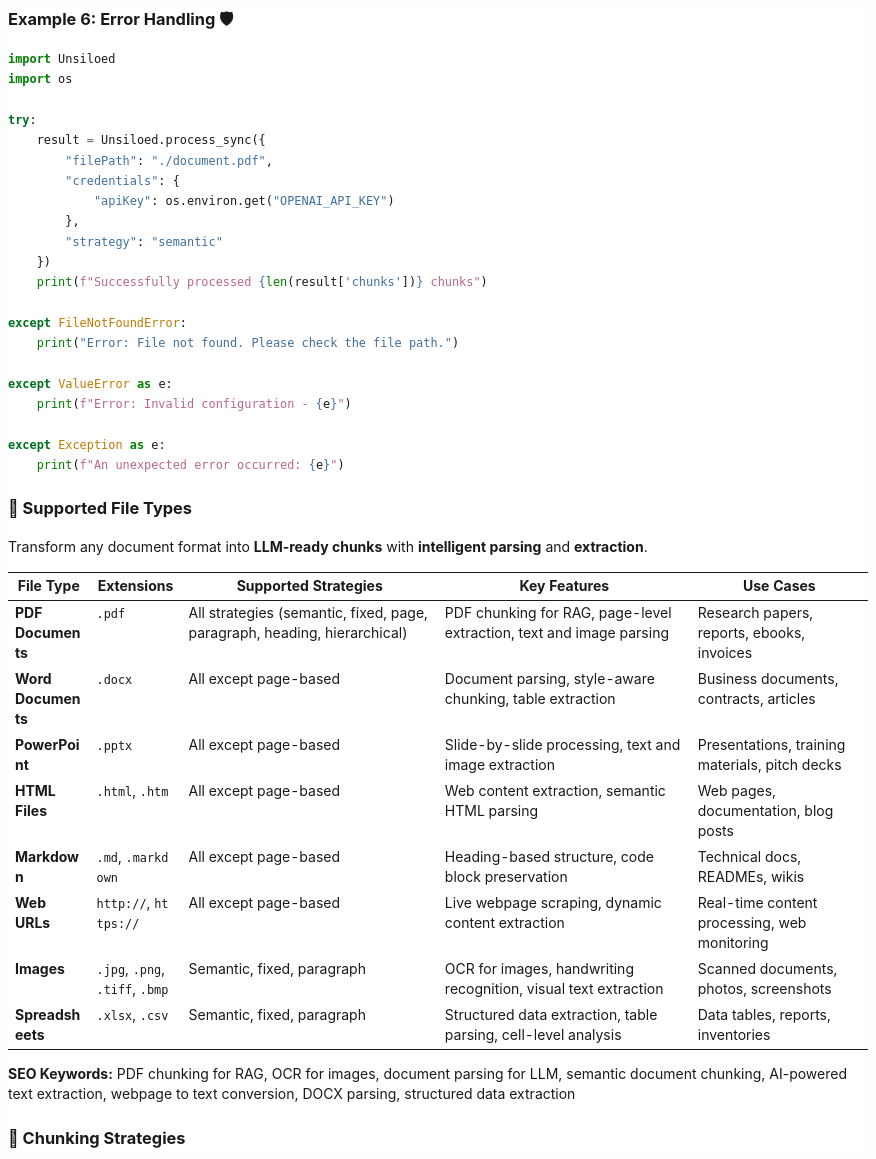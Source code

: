 ### Example 6: Error Handling 🛡️

```python
import Unsiloed
import os

try:
    result = Unsiloed.process_sync({
        "filePath": "./document.pdf",
        "credentials": {
            "apiKey": os.environ.get("OPENAI_API_KEY")
        },
        "strategy": "semantic"
    })
    print(f"Successfully processed {len(result['chunks'])} chunks")
    
except FileNotFoundError:
    print("Error: File not found. Please check the file path.")
    
except ValueError as e:
    print(f"Error: Invalid configuration - {e}")
    
except Exception as e:
    print(f"An unexpected error occurred: {e}")
```

### 📂 Supported File Types

Transform any document format into **LLM-ready chunks** with 
**intelligent parsing** and **extraction**.

| File Type | Extensions | Supported Strategies | Key Features | Use Cases |
|-----------|-----------|---------------------|--------------|-----------|
| **PDF Documents** | `.pdf` | All strategies (semantic, fixed, page, paragraph, heading, hierarchical) | PDF chunking for RAG, page-level extraction, text and image parsing | Research papers, reports, ebooks, invoices |
| **Word Documents** | `.docx` | All except page-based | Document parsing, style-aware chunking, table extraction | Business documents, contracts, articles |
| **PowerPoint** | `.pptx` | All except page-based | Slide-by-slide processing, text and image extraction | Presentations, training materials, pitch decks |
| **HTML Files** | `.html`, `.htm` | All except page-based | Web content extraction, semantic HTML parsing | Web pages, documentation, blog posts |
| **Markdown** | `.md`, `.markdown` | All except page-based | Heading-based structure, code block preservation | Technical docs, READMEs, wikis |
| **Web URLs** | `http://`, `https://` | All except page-based | Live webpage scraping, dynamic content extraction | Real-time content processing, web monitoring |
| **Images** | `.jpg`, `.png`, `.tiff`, `.bmp` | Semantic, fixed, paragraph | OCR for images, handwriting recognition, visual text extraction | Scanned documents, photos, screenshots |
| **Spreadsheets** | `.xlsx`, `.csv` | Semantic, fixed, paragraph | Structured data extraction, table parsing, cell-level analysis | Data tables, reports, inventories |

**SEO Keywords:** PDF chunking for RAG, OCR for images, document parsing for LLM, semantic document chunking, AI-powered text extraction, webpage to text conversion, DOCX parsing, structured data extraction

### 🎯 Chunking Strategies
